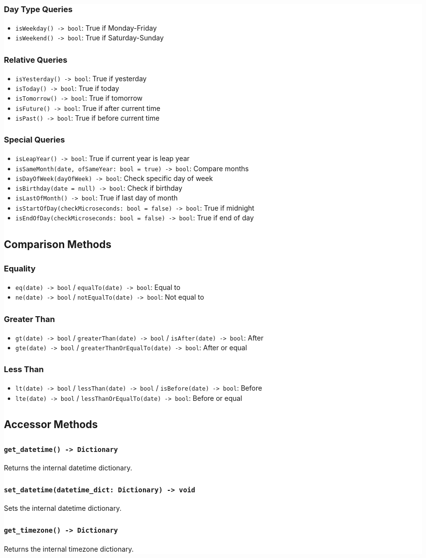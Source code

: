 ### Day Type Queries

- `isWeekday() -> bool`: True if Monday-Friday
- `isWeekend() -> bool`: True if Saturday-Sunday

### Relative Queries

- `isYesterday() -> bool`: True if yesterday
- `isToday() -> bool`: True if today
- `isTomorrow() -> bool`: True if tomorrow
- `isFuture() -> bool`: True if after current time
- `isPast() -> bool`: True if before current time

### Special Queries

- `isLeapYear() -> bool`: True if current year is leap year
- `isSameMonth(date, ofSameYear: bool = true) -> bool`: Compare months
- `isDayOfWeek(dayOfWeek) -> bool`: Check specific day of week
- `isBirthday(date = null) -> bool`: Check if birthday
- `isLastOfMonth() -> bool`: True if last day of month
- `isStartOfDay(checkMicroseconds: bool = false) -> bool`: True if midnight
- `isEndOfDay(checkMicroseconds: bool = false) -> bool`: True if end of day

## Comparison Methods

### Equality

- `eq(date) -> bool` / `equalTo(date) -> bool`: Equal to
- `ne(date) -> bool` / `notEqualTo(date) -> bool`: Not equal to

### Greater Than

- `gt(date) -> bool` / `greaterThan(date) -> bool` / `isAfter(date) -> bool`: After
- `gte(date) -> bool` / `greaterThanOrEqualTo(date) -> bool`: After or equal

### Less Than

- `lt(date) -> bool` / `lessThan(date) -> bool` / `isBefore(date) -> bool`: Before
- `lte(date) -> bool` / `lessThanOrEqualTo(date) -> bool`: Before or equal

## Accessor Methods

### `get_datetime() -> Dictionary`
Returns the internal datetime dictionary.

### `set_datetime(datetime_dict: Dictionary) -> void`
Sets the internal datetime dictionary.

### `get_timezone() -> Dictionary`
Returns the internal timezone dictionary.
